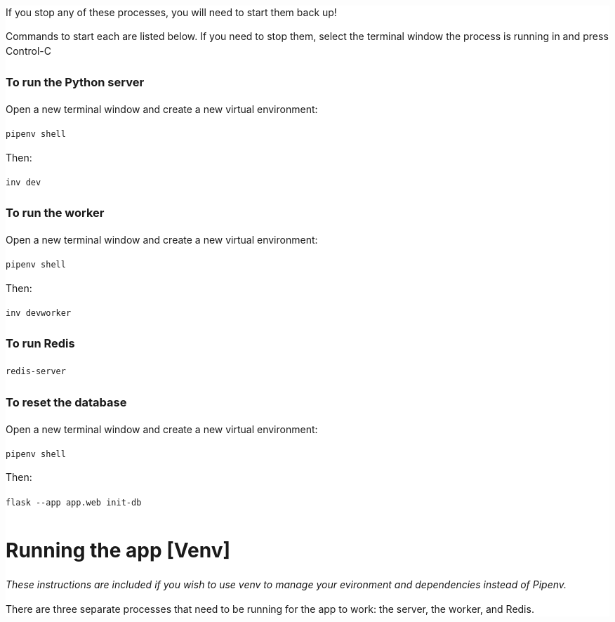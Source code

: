 If you stop any of these processes, you will need to start them back up!

Commands to start each are listed below. If you need to stop them, select the terminal window the process is running in and press Control-C

### To run the Python server

Open a new terminal window and create a new virtual environment:

```
pipenv shell
```

Then:

```
inv dev
```

### To run the worker

Open a new terminal window and create a new virtual environment:

```
pipenv shell
```

Then:

```
inv devworker
```

### To run Redis

```
redis-server
```

### To reset the database

Open a new terminal window and create a new virtual environment:

```
pipenv shell
```

Then:

```
flask --app app.web init-db
```

# Running the app [Venv]

_These instructions are included if you wish to use venv to manage your evironment and dependencies instead of Pipenv._

There are three separate processes that need to be running for the app to work: the server, the worker, and Redis.
